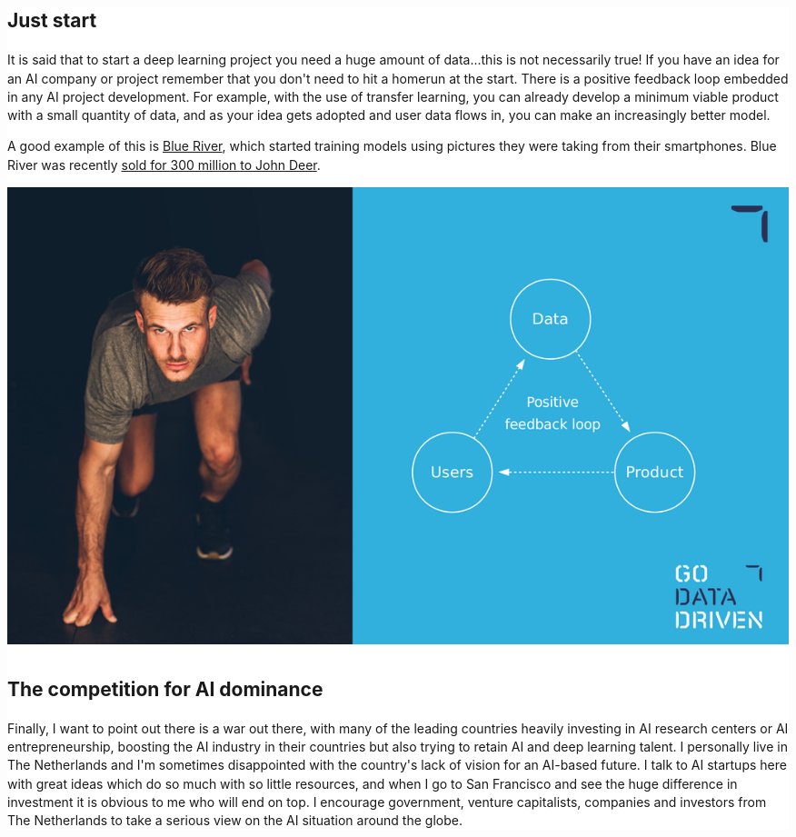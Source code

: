 
## Just start

It is said that to start a deep learning project you need a huge amount of data...this is not necessarily true! If you have an idea for an AI company or project remember that you don't need to hit a homerun at the start. There is a positive feedback loop embedded in any AI project development. For example, with the use of transfer learning, you can already develop a minimum viable product with a small quantity of data, and as your idea gets adopted and user data flows in, you can make an increasingly better model.

A good example of this is [Blue River](http://www.bluerivertechnology.com/), which started training models using pictures they were taking from their smartphones. Blue River was recently [sold for 300 million to John Deer](http://fortune.com/2017/09/06/john-deere-blue-river-acquisition/).

![Spark+AI Summit](images/blog/tech/big-data-expo-2018/14_start_flow.png)

## The competition for AI dominance

Finally, I want to point out there is a war out there, with many of the leading countries heavily investing in AI research centers or AI entrepreneurship, boosting the AI industry in their countries but also trying to retain AI and deep learning talent. I personally live in The Netherlands and I'm sometimes disappointed with the country's lack of vision for an AI-based future. I talk to AI startups here with great ideas which do so much with so little resources, and when I go to San Francisco and see the huge difference in investment it is obvious to me who will end on top. I encourage government, venture capitalists, companies and investors from The Netherlands to take a serious view on the AI situation around the globe.
